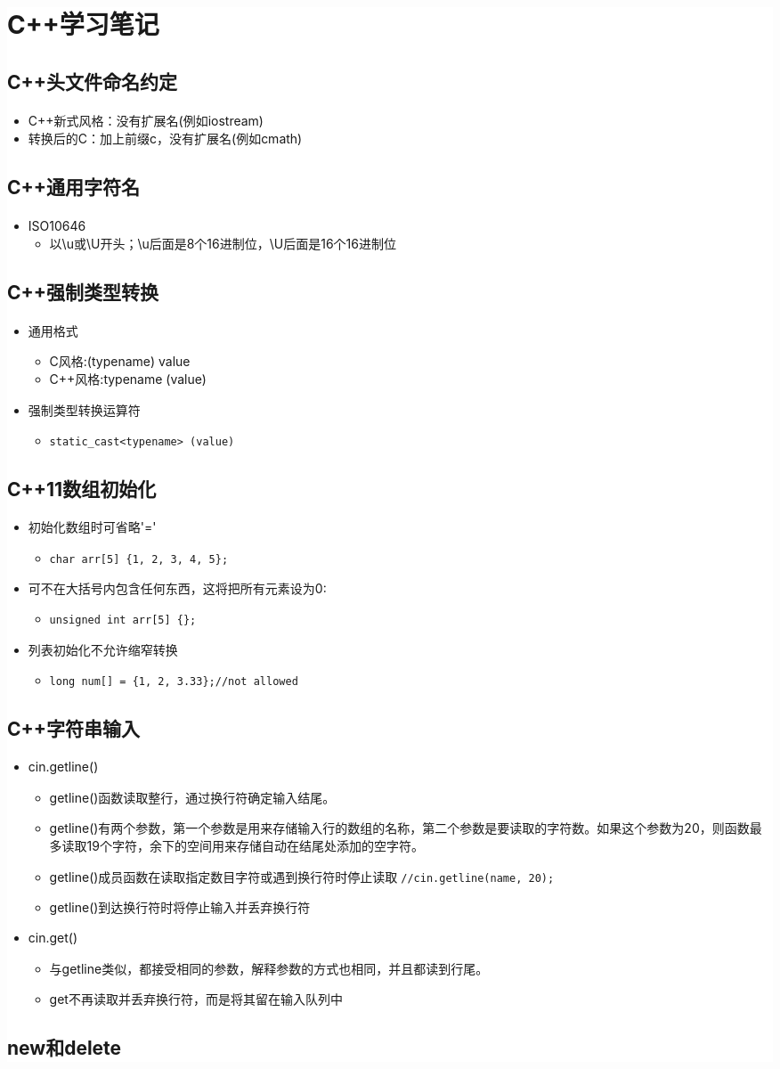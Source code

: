 # C++学习笔记

## C++头文件命名约定

* C++新式风格：没有扩展名(例如iostream)
* 转换后的C：加上前缀c，没有扩展名(例如cmath)

## C++通用字符名

* ISO10646
  * 以\u或\U开头；\u后面是8个16进制位，\U后面是16个16进制位

## C++强制类型转换

* 通用格式
  * C风格:(typename) value
  * C++风格:typename (value)

* 强制类型转换运算符
  * `static_cast<typename> (value)`

## C++11数组初始化

* 初始化数组时可省略'='
  * `char arr[5] {1, 2, 3, 4, 5};`

* 可不在大括号内包含任何东西，这将把所有元素设为0:
  * `unsigned int arr[5] {};`

* 列表初始化不允许缩窄转换
  * `long num[] = {1, 2, 3.33};//not allowed`

## C++字符串输入

* cin.getline()

  * getline()函数读取整行，通过换行符确定输入结尾。

  * getline()有两个参数，第一个参数是用来存储输入行的数组的名称，第二个参数是要读取的字符数。如果这个参数为20，则函数最多读取19个字符，余下的空间用来存储自动在结尾处添加的空字符。

  * getline()成员函数在读取指定数目字符或遇到换行符时停止读取
    `//cin.getline(name, 20);`

  * getline()到达换行符时将停止输入并丢弃换行符

* cin.get()

  * 与getline类似，都接受相同的参数，解释参数的方式也相同，并且都读到行尾。

  * get不再读取并丢弃换行符，而是将其留在输入队列中

## new和delete

